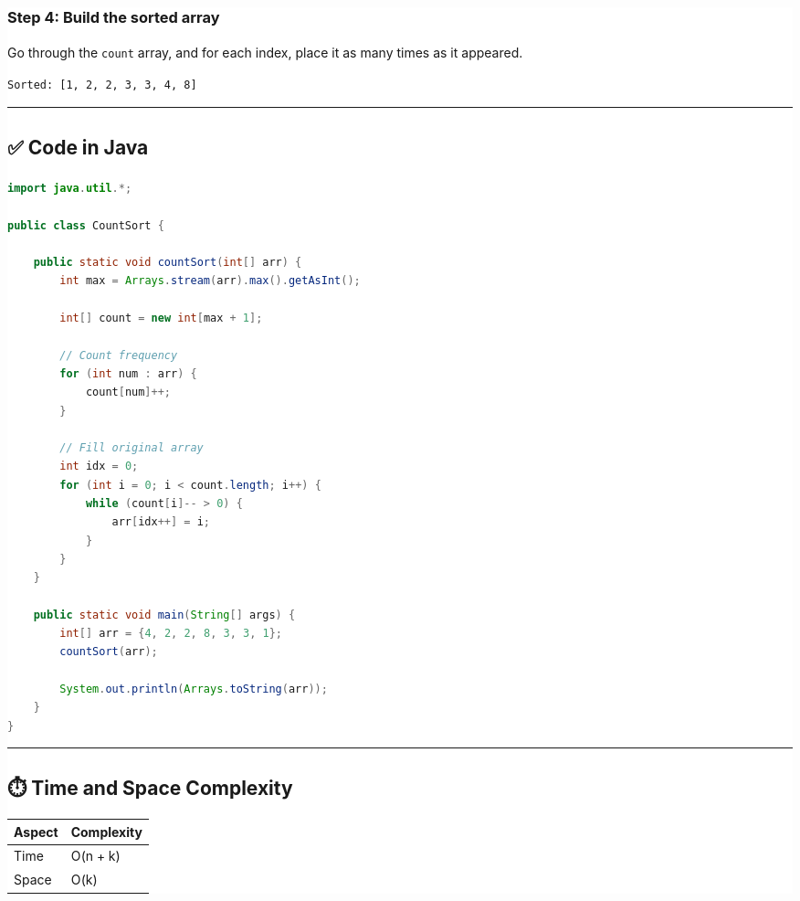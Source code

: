 ### Step 4: Build the **sorted array**

Go through the `count` array, and for each index, place it as many times as it appeared.

```
Sorted: [1, 2, 2, 3, 3, 4, 8]
```

---

## ✅ Code in Java

```java
import java.util.*;

public class CountSort {

    public static void countSort(int[] arr) {
        int max = Arrays.stream(arr).max().getAsInt();

        int[] count = new int[max + 1];

        // Count frequency
        for (int num : arr) {
            count[num]++;
        }

        // Fill original array
        int idx = 0;
        for (int i = 0; i < count.length; i++) {
            while (count[i]-- > 0) {
                arr[idx++] = i;
            }
        }
    }

    public static void main(String[] args) {
        int[] arr = {4, 2, 2, 8, 3, 3, 1};
        countSort(arr);

        System.out.println(Arrays.toString(arr));
    }
}
```

---

## ⏱️ Time and Space Complexity

| Aspect | Complexity |
|--------|------------|
| Time   | O(n + k)   |
| Space  | O(k)       |
